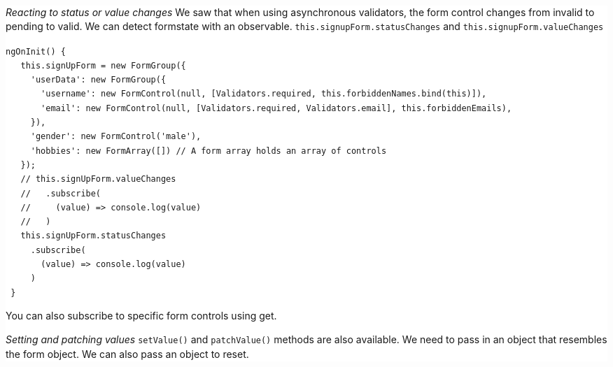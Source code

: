 *Reacting to status or value changes*
We saw that when using asynchronous validators, the form control changes from invalid to pending to valid. We can detect formstate with an observable.  `this.signupForm.statusChanges` and `this.signupForm.valueChanges`

```
ngOnInit() {
   this.signUpForm = new FormGroup({
     'userData': new FormGroup({
       'username': new FormControl(null, [Validators.required, this.forbiddenNames.bind(this)]),
       'email': new FormControl(null, [Validators.required, Validators.email], this.forbiddenEmails),
     }),
     'gender': new FormControl('male'),
     'hobbies': new FormArray([]) // A form array holds an array of controls
   });
   // this.signUpForm.valueChanges
   //   .subscribe(
   //     (value) => console.log(value)
   //   )
   this.signUpForm.statusChanges
     .subscribe(
       (value) => console.log(value)
     )
 }
```
You can also subscribe to specific form controls using get.

*Setting and patching values*
`setValue()` and `patchValue()` methods are also available. We need to pass in an object that resembles the form object. We can also pass an object to reset.
